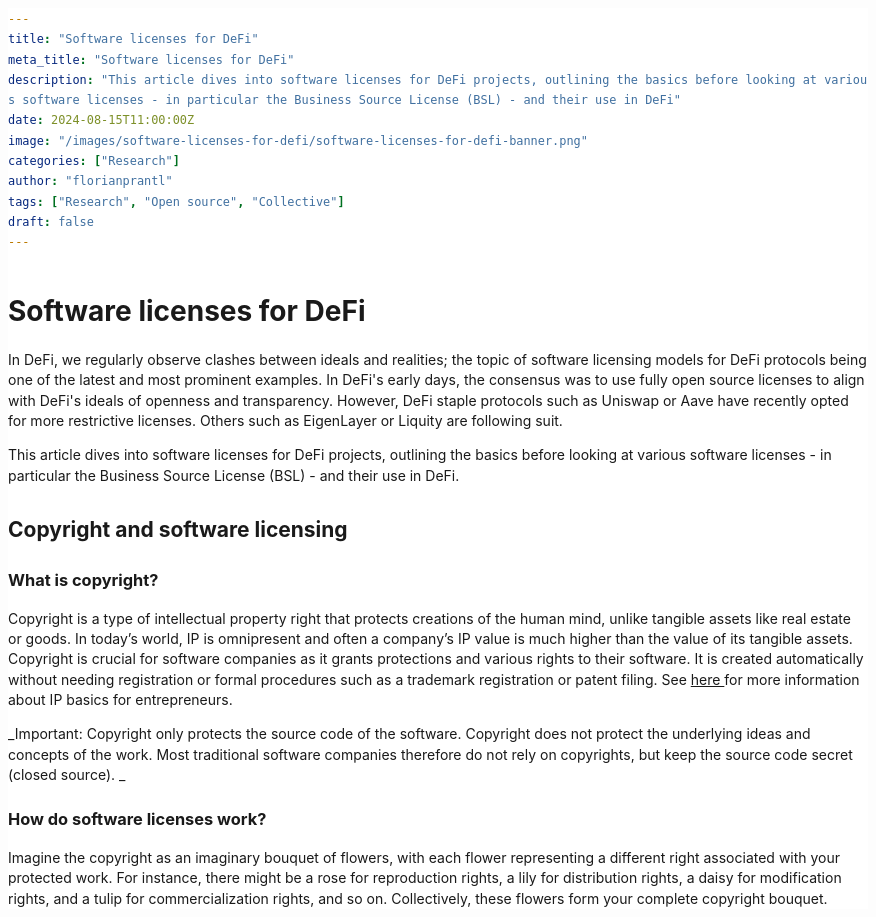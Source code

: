 ```yaml
---
title: "Software licenses for DeFi"
meta_title: "Software licenses for DeFi"
description: "This article dives into software licenses for DeFi projects, outlining the basics before looking at various software licenses - in particular the Business Source License (BSL) - and their use in DeFi"
date: 2024-08-15T11:00:00Z
image: "/images/software-licenses-for-defi/software-licenses-for-defi-banner.png"
categories: ["Research"]
author: "florianprantl"
tags: ["Research", "Open source", "Collective"]
draft: false
---
```


# Software licenses for DeFi

In DeFi, we regularly observe clashes between ideals and realities; the topic of software licensing models for DeFi protocols being one of the latest and most prominent examples. In DeFi's early days, the consensus was to use fully open source licenses to align with DeFi's ideals of openness and transparency. However, DeFi staple protocols such as Uniswap or Aave have recently opted for more restrictive licenses. Others such as EigenLayer or Liquity are following suit.

This article dives into software licenses for DeFi projects, outlining the basics before looking at various software licenses - in particular the Business Source License (BSL) - and their use in DeFi.


## Copyright and software licensing


### What is copyright?

Copyright is a type of intellectual property right that protects creations of the human mind, unlike tangible assets like real estate or goods. In today’s world, IP is omnipresent and often a company’s IP value is much higher than the value of its tangible assets. Copyright is crucial for software companies as it grants protections and various rights to their software. It is created automatically without needing registration or formal procedures such as a trademark registration or patent filing. See [here ](https://www.lexr.com/en-ch/blog/intellectual-property-basics-entrepreneurs/)for more information about IP basics for entrepreneurs.

_Important: Copyright only protects the source code of the software. Copyright does not protect the underlying ideas and concepts of the work. Most traditional software companies therefore do not rely on copyrights, but keep the source code secret (closed source). _


### How do software licenses work?

Imagine the copyright as an imaginary bouquet of flowers, with each flower representing a different right associated with your protected work. For instance, there might be a rose for reproduction rights, a lily for distribution rights, a daisy for modification rights, and a tulip for commercialization rights, and so on. Collectively, these flowers form your complete copyright bouquet.

